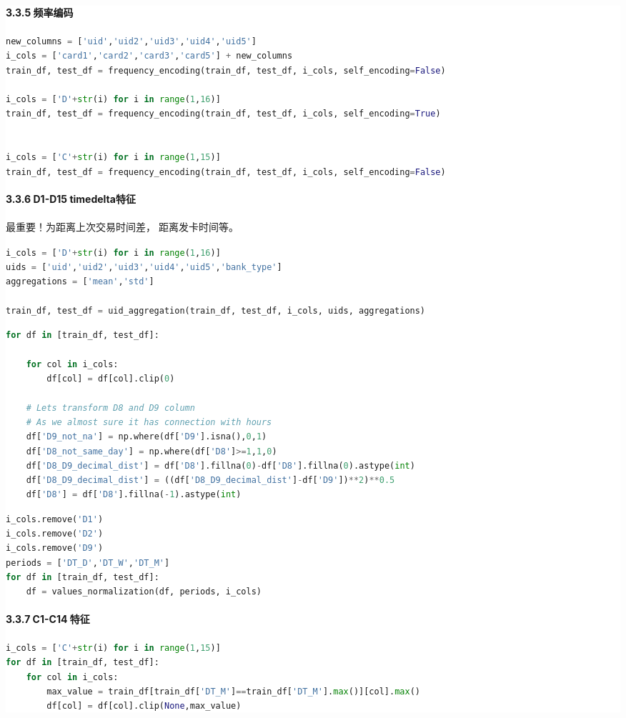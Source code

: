 #### 3.3.5 频率编码   
```python  
new_columns = ['uid','uid2','uid3','uid4','uid5']
i_cols = ['card1','card2','card3','card5'] + new_columns
train_df, test_df = frequency_encoding(train_df, test_df, i_cols, self_encoding=False)  

i_cols = ['D'+str(i) for i in range(1,16)]
train_df, test_df = frequency_encoding(train_df, test_df, i_cols, self_encoding=True)


i_cols = ['C'+str(i) for i in range(1,15)]
train_df, test_df = frequency_encoding(train_df, test_df, i_cols, self_encoding=False)
```

#### 3.3.6 D1-D15 timedelta特征    
最重要！为距离上次交易时间差， 距离发卡时间等。  
```python
i_cols = ['D'+str(i) for i in range(1,16)]
uids = ['uid','uid2','uid3','uid4','uid5','bank_type']
aggregations = ['mean','std']

train_df, test_df = uid_aggregation(train_df, test_df, i_cols, uids, aggregations)
```

```python
for df in [train_df, test_df]:

    for col in i_cols:
        df[col] = df[col].clip(0) 
    
    # Lets transform D8 and D9 column
    # As we almost sure it has connection with hours
    df['D9_not_na'] = np.where(df['D9'].isna(),0,1)
    df['D8_not_same_day'] = np.where(df['D8']>=1,1,0)
    df['D8_D9_decimal_dist'] = df['D8'].fillna(0)-df['D8'].fillna(0).astype(int)
    df['D8_D9_decimal_dist'] = ((df['D8_D9_decimal_dist']-df['D9'])**2)**0.5
    df['D8'] = df['D8'].fillna(-1).astype(int)
```

```python 
i_cols.remove('D1')
i_cols.remove('D2')
i_cols.remove('D9')
periods = ['DT_D','DT_W','DT_M']
for df in [train_df, test_df]:
    df = values_normalization(df, periods, i_cols)
```


#### 3.3.7 C1-C14 特征  

```python
i_cols = ['C'+str(i) for i in range(1,15)] 
for df in [train_df, test_df]:
    for col in i_cols:
        max_value = train_df[train_df['DT_M']==train_df['DT_M'].max()][col].max()
        df[col] = df[col].clip(None,max_value) 
```  
